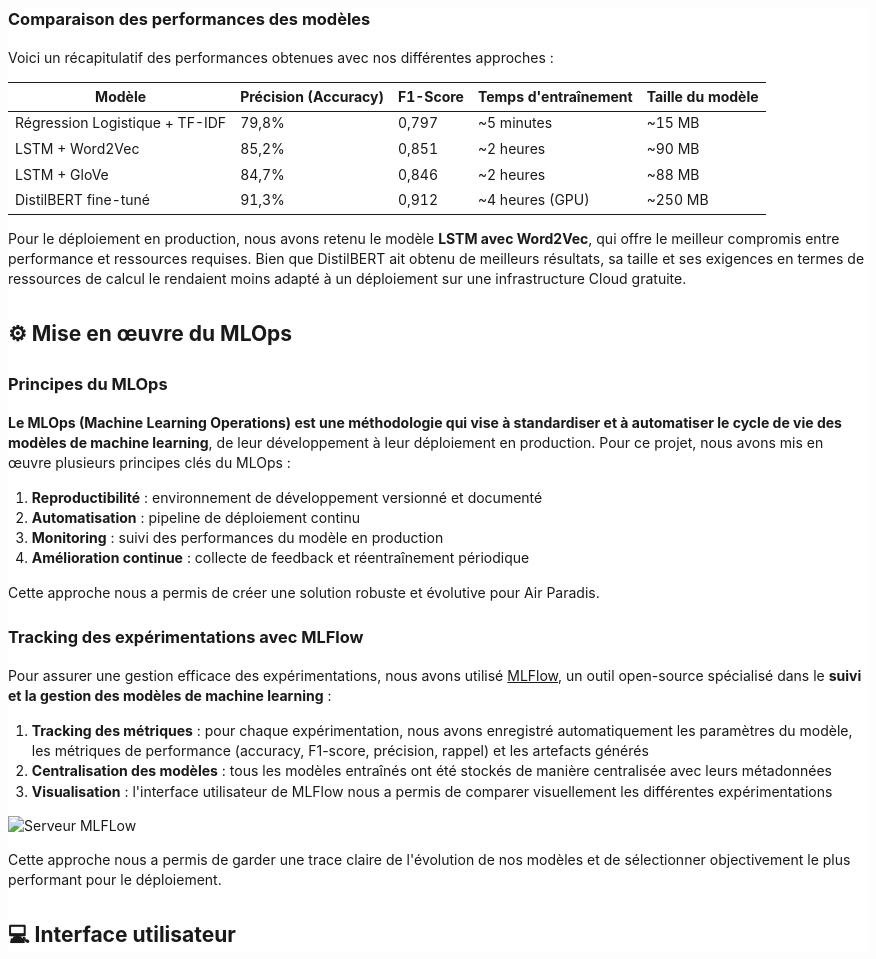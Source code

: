 ### Comparaison des performances des modèles

Voici un récapitulatif des performances obtenues avec nos différentes approches :

| Modèle | Précision (Accuracy) | F1-Score | Temps d'entraînement | Taille du modèle |
|--------|----------------------|----------|---------------------|-----------------|
| Régression Logistique + TF-IDF | 79,8% | 0,797 | ~5 minutes | ~15 MB |
| LSTM + Word2Vec | 85,2% | 0,851 | ~2 heures | ~90 MB |
| LSTM + GloVe | 84,7% | 0,846 | ~2 heures | ~88 MB |
| DistilBERT fine-tuné | 91,3% | 0,912 | ~4 heures (GPU) | ~250 MB |

Pour le déploiement en production, nous avons retenu le modèle **LSTM avec Word2Vec**, qui offre le meilleur compromis entre performance et ressources requises. Bien que DistilBERT ait obtenu de meilleurs résultats, sa taille et ses exigences en termes de ressources de calcul le rendaient moins adapté à un déploiement sur une infrastructure Cloud gratuite.

## ⚙️ Mise en œuvre du MLOps

### Principes du MLOps

**Le MLOps (Machine Learning Operations) est une méthodologie qui vise à standardiser et à automatiser le cycle de vie des modèles de machine learning**, de leur développement à leur déploiement en production. Pour ce projet, nous avons mis en œuvre plusieurs principes clés du MLOps :

1. **Reproductibilité** : environnement de développement versionné et documenté
2. **Automatisation** : pipeline de déploiement continu
3. **Monitoring** : suivi des performances du modèle en production
4. **Amélioration continue** : collecte de feedback et réentraînement périodique

Cette approche nous a permis de créer une solution robuste et évolutive pour Air Paradis.

### Tracking des expérimentations avec MLFlow

Pour assurer une gestion efficace des expérimentations, nous avons utilisé [MLFlow](https://mlflow.org/docs/latest/index.html), un outil open-source spécialisé dans le **suivi et la gestion des modèles de machine learning** :

1. **Tracking des métriques** : pour chaque expérimentation, nous avons enregistré automatiquement les paramètres du modèle, les métriques de performance (accuracy, F1-score, précision, rappel) et les artefacts générés
2. **Centralisation des modèles** : tous les modèles entraînés ont été stockés de manière centralisée avec leurs métadonnées
3. **Visualisation** : l'interface utilisateur de MLFlow nous a permis de comparer visuellement les différentes expérimentations

![Serveur MLFLow](https://dev-to-uploads.s3.amazonaws.com/uploads/articles/btvbhmrrjepcj6cj6zw7.png)

Cette approche nous a permis de garder une trace claire de l'évolution de nos modèles et de sélectionner objectivement le plus performant pour le déploiement.

## 💻 Interface utilisateur
